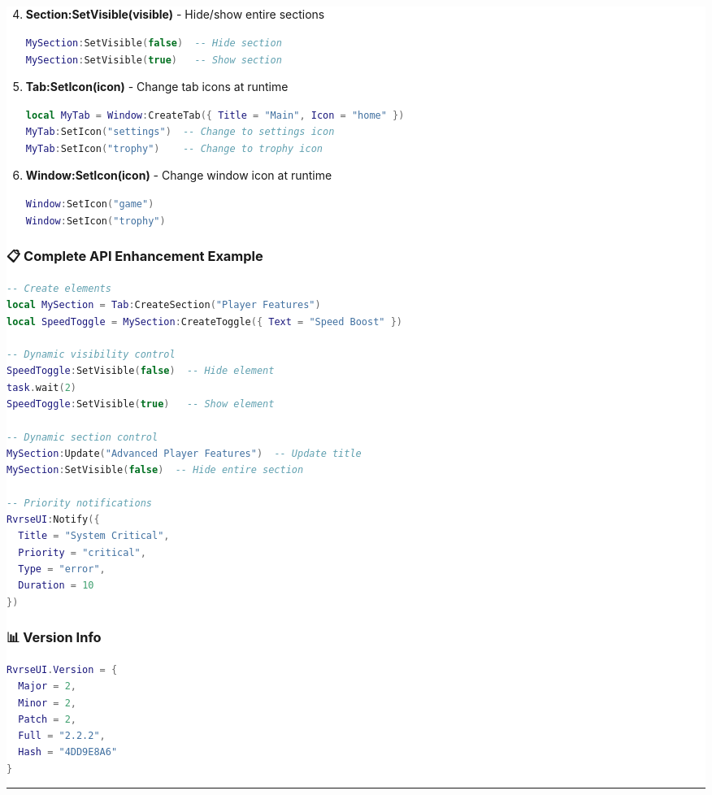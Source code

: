 4. **Section:SetVisible(visible)** - Hide/show entire sections
   ```lua
   MySection:SetVisible(false)  -- Hide section
   MySection:SetVisible(true)   -- Show section
   ```

5. **Tab:SetIcon(icon)** - Change tab icons at runtime
   ```lua
   local MyTab = Window:CreateTab({ Title = "Main", Icon = "home" })
   MyTab:SetIcon("settings")  -- Change to settings icon
   MyTab:SetIcon("trophy")    -- Change to trophy icon
   ```

6. **Window:SetIcon(icon)** - Change window icon at runtime
   ```lua
   Window:SetIcon("game")
   Window:SetIcon("trophy")
   ```

### 📋 Complete API Enhancement Example
```lua
-- Create elements
local MySection = Tab:CreateSection("Player Features")
local SpeedToggle = MySection:CreateToggle({ Text = "Speed Boost" })

-- Dynamic visibility control
SpeedToggle:SetVisible(false)  -- Hide element
task.wait(2)
SpeedToggle:SetVisible(true)   -- Show element

-- Dynamic section control
MySection:Update("Advanced Player Features")  -- Update title
MySection:SetVisible(false)  -- Hide entire section

-- Priority notifications
RvrseUI:Notify({
  Title = "System Critical",
  Priority = "critical",
  Type = "error",
  Duration = 10
})
```

### 📊 Version Info
```lua
RvrseUI.Version = {
  Major = 2,
  Minor = 2,
  Patch = 2,
  Full = "2.2.2",
  Hash = "4DD9E8A6"
}
```

---